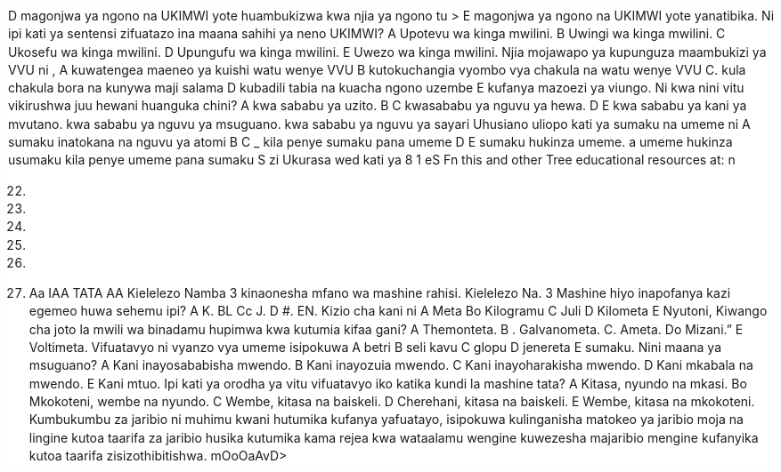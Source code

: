    D magonjwa ya ngono na UKIMWI yote huambukizwa kwa njia ya ngono tu >
   E magonjwa ya ngono na UKIMWI yote yanatibika.
Ni ipi kati ya sentensi zifuatazo ina maana sahihi ya neno UKIMWI?
   A Upotevu wa kinga mwilini. B Uwingi wa kinga mwilini.
   C Ukosefu wa kinga mwilini. D Upungufu wa kinga mwilini.
   E Uwezo wa kinga mwilini.
Njia mojawapo ya kupunguza maambukizi ya VVU ni ,
   A kuwatengea maeneo ya kuishi watu wenye VVU
   B kutokuchangia vyombo vya chakula na watu wenye VVU
C. kula chakula bora na kunywa maji salama
   D kubadili tabia na kuacha ngono uzembe
   E kufanya mazoezi ya viungo.
Ni kwa nini vitu vikirushwa juu hewani huanguka chini?
   A kwa sababu ya uzito. B
   C kwasababu ya nguvu ya hewa. D
   E kwa sababu ya kani ya mvutano.
kwa sababu ya nguvu ya msuguano.
kwa sababu ya nguvu ya sayari
Uhusiano uliopo kati ya sumaku na umeme ni
   A sumaku inatokana na nguvu ya atomi B
   C _ kila penye sumaku pana umeme D
   E sumaku hukinza umeme.
a umeme hukinza usumaku kila penye umeme pana sumaku
S zi
Ukurasa wed kati ya 8
1
eS Fn this and other Tree educational resources at:
n

22.

23.

24.

26.

27.

28. Aa IAA TATA AA
Kielelezo Namba 3 kinaonesha mfano wa mashine rahisi.
Kielelezo Na. 3
Mashine hiyo inapofanya kazi egemeo huwa sehemu ipi?
   A K. BL Cc J.
   D #. EN.
Kizio cha kani ni
   A Meta Bo Kilogramu C Juli
   D Kilometa E Nyutoni,
Kiwango cha joto la mwili wa binadamu hupimwa kwa kutumia kifaa gani?
   A Themonteta. B . Galvanometa. C. Ameta.
Do Mizani.” E Voltimeta.
Vifuatavyo ni vyanzo vya umeme isipokuwa
   A betri B seli kavu C glopu
   D jenereta E sumaku.
Nini maana ya msuguano?
   A Kani inayosababisha mwendo. B Kani inayozuia mwendo.
   C Kani inayoharakisha mwendo. D Kani mkabala na mwendo.
   E Kani mtuo.
Ipi kati ya orodha ya vitu vifuatavyo iko katika kundi la mashine tata?
   A Kitasa, nyundo na mkasi. Bo Mkokoteni, wembe na nyundo.
   C Wembe, kitasa na baiskeli. D Cherehani, kitasa na baiskeli.
   E Wembe, kitasa na mkokoteni.
Kumbukumbu za jaribio ni muhimu kwani hutumika kufanya yafuatayo, isipokuwa kulinganisha matokeo ya jaribio moja na lingine kutoa taarifa za jaribio husika kutumika kama rejea kwa wataalamu wengine kuwezesha majaribio mengine kufanyika kutoa taarifa zisizothibitishwa.
mOoOaAvD>